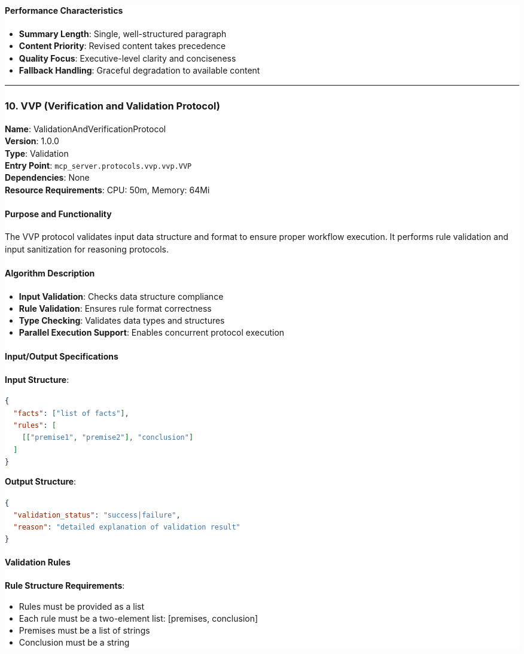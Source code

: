 #### Performance Characteristics
- **Summary Length**: Single, well-structured paragraph
- **Content Priority**: Revised content takes precedence
- **Quality Focus**: Executive-level clarity and conciseness
- **Fallback Handling**: Graceful degradation to available content

---

### 10. VVP (Verification and Validation Protocol)

**Name**: ValidationAndVerificationProtocol  
**Version**: 1.0.0  
**Type**: Validation  
**Entry Point**: `mcp_server.protocols.vvp.vvp.VVP`  
**Dependencies**: None  
**Resource Requirements**: CPU: 50m, Memory: 64Mi

#### Purpose and Functionality
The VVP protocol validates input data structure and format to ensure proper workflow execution. It performs rule validation and input sanitization for reasoning protocols.

#### Algorithm Description
- **Input Validation**: Checks data structure compliance
- **Rule Validation**: Ensures rule format correctness
- **Type Checking**: Validates data types and structures
- **Parallel Execution Support**: Enables concurrent protocol execution

#### Input/Output Specifications

**Input Structure**:
```json
{
  "facts": ["list of facts"],
  "rules": [
    [["premise1", "premise2"], "conclusion"]
  ]
}
```

**Output Structure**:
```json
{
  "validation_status": "success|failure",
  "reason": "detailed explanation of validation result"
}
```

#### Validation Rules

**Rule Structure Requirements**:
- Rules must be provided as a list
- Each rule must be a two-element list: [premises, conclusion]
- Premises must be a list of strings
- Conclusion must be a string
